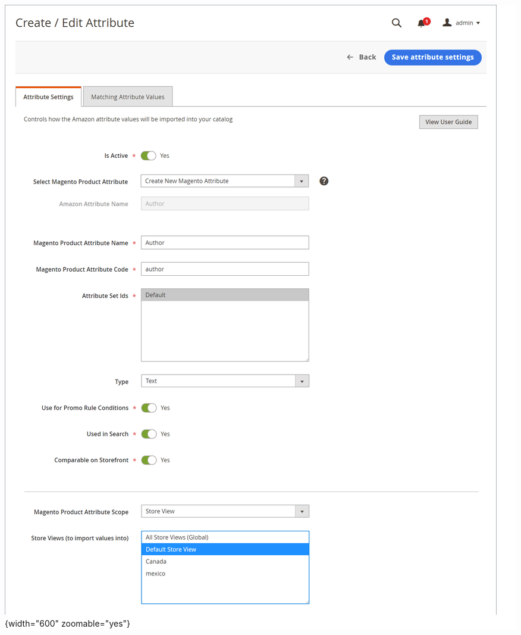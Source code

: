 ![ creeer attributenmontages ](assets/amazon-attribute-settings-create.png){width="600" zoomable="yes"}
